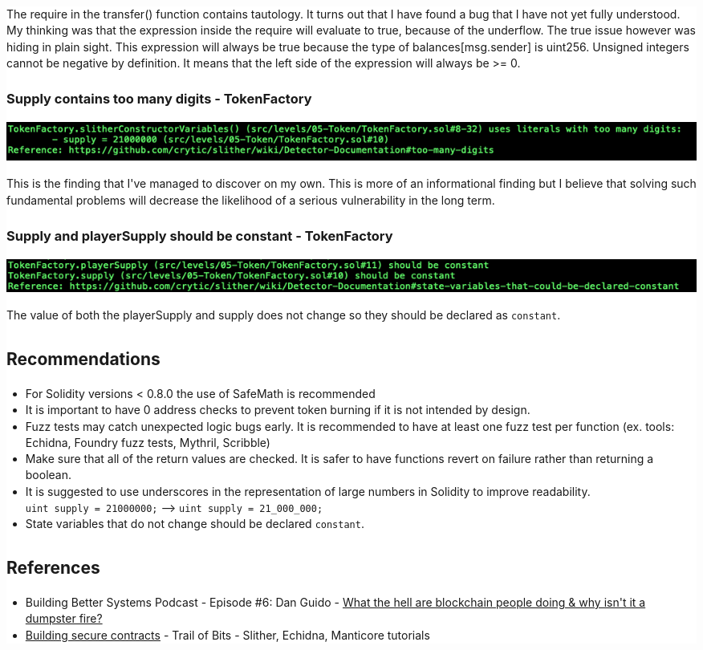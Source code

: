 The require in the transfer() function contains tautology. It turns out that I
have found a bug that I have not yet fully understood. My thinking was that the
expression inside the require will evaluate to true, because of the underflow.
The true issue however was hiding in plain sight. This expression will always be
true because the type of balances[msg.sender] is uint256. Unsigned integers
cannot be negative by definition. It means that the left side of the expression
will always be >= 0.

### Supply contains too many digits - TokenFactory

![Number with too many digits to be readable](https://github.com/ChmielewskiKamil/ethernaut-foundry/blob/main/img/05-too-many-digits.png?raw=true)

This is the finding that I've managed to discover on my own. This is more of an
informational finding but I believe that solving such fundamental problems will
decrease the likelihood of a serious vulnerability in the long term.

### Supply and playerSupply should be constant - TokenFactory

![State variables should be constant](https://github.com/ChmielewskiKamil/ethernaut-foundry/blob/main/img/05-state-variables-should-be-constant.png?raw=true)

The value of both the playerSupply and supply does not change so they should be
declared as `constant`.

## Recommendations

- For Solidity versions < 0.8.0 the use of SafeMath is recommended
- It is important to have 0 address checks to prevent token burning if it is not
  intended by design.
- Fuzz tests may catch unexpected logic bugs early. It is recommended to have at
  least one fuzz test per function (ex. tools: Echidna, Foundry fuzz tests,
  Mythril, Scribble)
- Make sure that all of the return values are checked. It is safer to have
  functions revert on failure rather than returning a boolean.
- It is suggested to use underscores in the representation of large numbers in
  Solidity to improve readability.  
  `uint supply = 21000000;` --> `uint supply = 21_000_000;`
- State variables that do not change should be declared `constant`.

## References

- Building Better Systems Podcast - Episode #6: Dan Guido -
  [What the hell are blockchain people doing & why isn't it a dumpster fire?](https://youtu.be/wT-AmR7wtI8)
- [Building secure contracts](https://github.com/crytic/building-secure-contracts) -
  Trail of Bits - Slither, Echidna, Manticore tutorials

